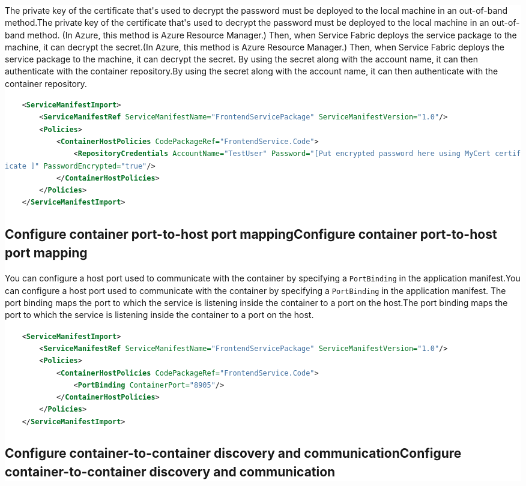 <span data-ttu-id="93bc6-176">The private key of the certificate that's used to decrypt the password must be deployed to the local machine in an out-of-band method.</span><span class="sxs-lookup"><span data-stu-id="93bc6-176">The private key of the certificate that's used to decrypt the password must be deployed to the local machine in an out-of-band method.</span></span> <span data-ttu-id="93bc6-177">(In Azure, this method is Azure Resource Manager.) Then, when Service Fabric deploys the service package to the machine, it can decrypt the secret.</span><span class="sxs-lookup"><span data-stu-id="93bc6-177">(In Azure, this method is Azure Resource Manager.) Then, when Service Fabric deploys the service package to the machine, it can decrypt the secret.</span></span> <span data-ttu-id="93bc6-178">By using the secret along with the account name, it can then authenticate with the container repository.</span><span class="sxs-lookup"><span data-stu-id="93bc6-178">By using the secret along with the account name, it can then authenticate with the container repository.</span></span>

```xml
    <ServiceManifestImport>
        <ServiceManifestRef ServiceManifestName="FrontendServicePackage" ServiceManifestVersion="1.0"/>
        <Policies>
            <ContainerHostPolicies CodePackageRef="FrontendService.Code">
                <RepositoryCredentials AccountName="TestUser" Password="[Put encrypted password here using MyCert certificate ]" PasswordEncrypted="true"/>
            </ContainerHostPolicies>
        </Policies>
    </ServiceManifestImport>
```

## <a name="configure-container-port-to-host-port-mapping"></a><span data-ttu-id="93bc6-179">Configure container port-to-host port mapping</span><span class="sxs-lookup"><span data-stu-id="93bc6-179">Configure container port-to-host port mapping</span></span>
<span data-ttu-id="93bc6-180">You can configure a host port used to communicate with the container by specifying a `PortBinding` in the application manifest.</span><span class="sxs-lookup"><span data-stu-id="93bc6-180">You can configure a host port used to communicate with the container by specifying a `PortBinding` in the application manifest.</span></span> <span data-ttu-id="93bc6-181">The port binding maps the port to which the service is listening inside the container to a port on the host.</span><span class="sxs-lookup"><span data-stu-id="93bc6-181">The port binding maps the port to which the service is listening inside the container to a port on the host.</span></span>

```xml
    <ServiceManifestImport>
        <ServiceManifestRef ServiceManifestName="FrontendServicePackage" ServiceManifestVersion="1.0"/>
        <Policies>
            <ContainerHostPolicies CodePackageRef="FrontendService.Code">
                <PortBinding ContainerPort="8905"/>
            </ContainerHostPolicies>
        </Policies>
    </ServiceManifestImport>
```

## <a name="configure-container-to-container-discovery-and-communication"></a><span data-ttu-id="93bc6-182">Configure container-to-container discovery and communication</span><span class="sxs-lookup"><span data-stu-id="93bc6-182">Configure container-to-container discovery and communication</span></span>

[sf-yeoman]: https://docstestmedia1.blob.core.windows.net/azure-media/articles/service-fabric/media/service-fabric-deploy-container-linux/sf-container-yeoman1.png